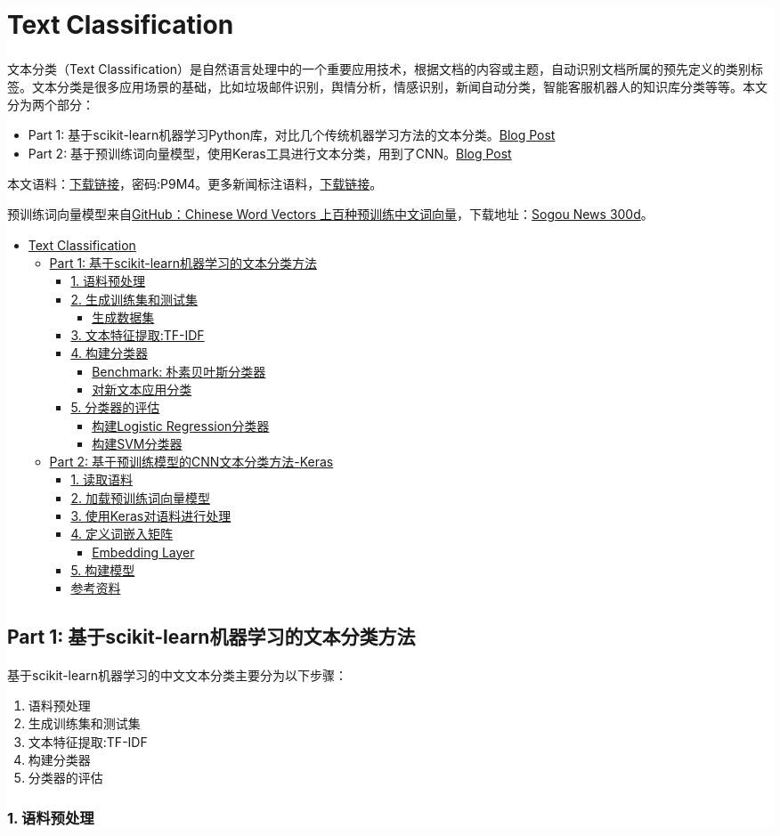 
# Text Classification

文本分类（Text Classification）是自然语言处理中的一个重要应用技术，根据文档的内容或主题，自动识别文档所属的预先定义的类别标签。文本分类是很多应用场景的基础，比如垃圾邮件识别，舆情分析，情感识别，新闻自动分类，智能客服机器人的知识库分类等等。本文分为两个部分：

- Part 1: 基于scikit-learn机器学习Python库，对比几个传统机器学习方法的文本分类。[Blog Post](https://lijqhs.github.io/2019/05/22/text-classification-scikit-learn/)
- Part 2: 基于预训练词向量模型，使用Keras工具进行文本分类，用到了CNN。[Blog Post](https://lijqhs.github.io/2019/05/29/text-classification-pretrained-keras-cnn/)

本文语料：[下载链接](https://pan.baidu.com/s/1Z4nMw-Eem0C71m8djI-OAA)，密码:P9M4。更多新闻标注语料，[下载链接](http://www.sogou.com/labs/resource/list_news.php)。


预训练词向量模型来自[GitHub：Chinese Word Vectors 上百种预训练中文词向量](https://github.com/Embedding/Chinese-Word-Vectors)，下载地址：[Sogou News 300d](https://pan.baidu.com/s/1tUghuTno5yOvOx4LXA9-wg)。



- [Text Classification](#text-classification)
    - [Part 1: 基于scikit-learn机器学习的文本分类方法](#part-1-基于scikit-learn机器学习的文本分类方法)
        - [1. 语料预处理](#1-语料预处理)
        - [2. 生成训练集和测试集](#2-生成训练集和测试集)
            - [生成数据集](#生成数据集)
        - [3. 文本特征提取:TF-IDF](#3-文本特征提取tf-idf)
        - [4. 构建分类器](#4-构建分类器)
            - [Benchmark: 朴素贝叶斯分类器](#benchmark-朴素贝叶斯分类器)
            - [对新文本应用分类](#对新文本应用分类)
        - [5. 分类器的评估](#5-分类器的评估)
            - [构建Logistic Regression分类器](#构建logistic-regression分类器)
            - [构建SVM分类器](#构建svm分类器)
    - [Part 2: 基于预训练模型的CNN文本分类方法-Keras](#part-2-基于预训练模型的cnn文本分类方法-keras)
        - [1. 读取语料](#1-读取语料)
        - [2. 加载预训练词向量模型](#2-加载预训练词向量模型)
        - [3. 使用Keras对语料进行处理](#3-使用keras对语料进行处理)
        - [4. 定义词嵌入矩阵](#4-定义词嵌入矩阵)
            - [Embedding Layer](#embedding-layer)
        - [5. 构建模型](#5-构建模型)
        - [参考资料](#参考资料)



## Part 1: 基于scikit-learn机器学习的文本分类方法

基于scikit-learn机器学习的中文文本分类主要分为以下步骤：

1. 语料预处理
2. 生成训练集和测试集
3. 文本特征提取:TF-IDF
4. 构建分类器
5. 分类器的评估

### 1. 语料预处理

